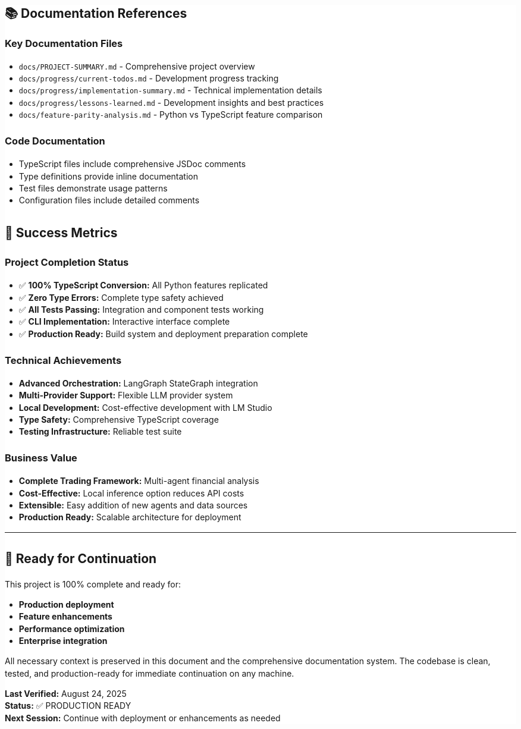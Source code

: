 ## 📚 Documentation References

### Key Documentation Files
- `docs/PROJECT-SUMMARY.md` - Comprehensive project overview
- `docs/progress/current-todos.md` - Development progress tracking
- `docs/progress/implementation-summary.md` - Technical implementation details
- `docs/progress/lessons-learned.md` - Development insights and best practices
- `docs/feature-parity-analysis.md` - Python vs TypeScript feature comparison

### Code Documentation
- TypeScript files include comprehensive JSDoc comments
- Type definitions provide inline documentation
- Test files demonstrate usage patterns
- Configuration files include detailed comments

## 🎉 Success Metrics

### Project Completion Status
- ✅ **100% TypeScript Conversion:** All Python features replicated
- ✅ **Zero Type Errors:** Complete type safety achieved
- ✅ **All Tests Passing:** Integration and component tests working
- ✅ **CLI Implementation:** Interactive interface complete
- ✅ **Production Ready:** Build system and deployment preparation complete

### Technical Achievements
- **Advanced Orchestration:** LangGraph StateGraph integration
- **Multi-Provider Support:** Flexible LLM provider system
- **Local Development:** Cost-effective development with LM Studio
- **Type Safety:** Comprehensive TypeScript coverage
- **Testing Infrastructure:** Reliable test suite

### Business Value
- **Complete Trading Framework:** Multi-agent financial analysis
- **Cost-Effective:** Local inference option reduces API costs
- **Extensible:** Easy addition of new agents and data sources
- **Production Ready:** Scalable architecture for deployment

---

## 🚀 Ready for Continuation

This project is 100% complete and ready for:
- **Production deployment**
- **Feature enhancements**
- **Performance optimization**
- **Enterprise integration**

All necessary context is preserved in this document and the comprehensive documentation system. The codebase is clean, tested, and production-ready for immediate continuation on any machine.

**Last Verified:** August 24, 2025  
**Status:** ✅ PRODUCTION READY  
**Next Session:** Continue with deployment or enhancements as needed
